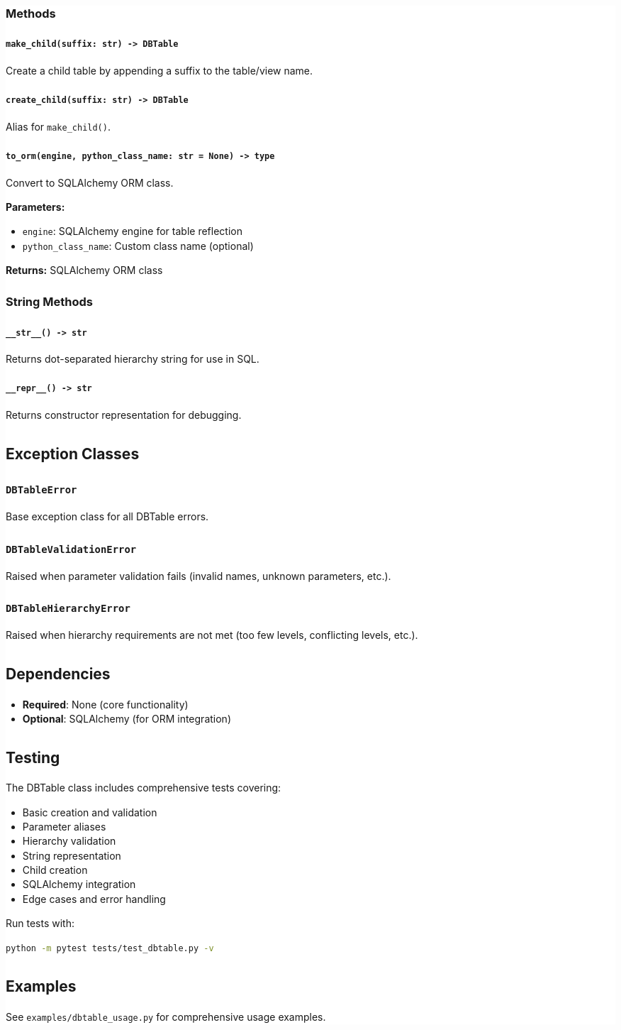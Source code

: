 ### Methods

#### `make_child(suffix: str) -> DBTable`
Create a child table by appending a suffix to the table/view name.

#### `create_child(suffix: str) -> DBTable`
Alias for `make_child()`.

#### `to_orm(engine, python_class_name: str = None) -> type`
Convert to SQLAlchemy ORM class.

**Parameters:**
- `engine`: SQLAlchemy engine for table reflection
- `python_class_name`: Custom class name (optional)

**Returns:** SQLAlchemy ORM class

### String Methods

#### `__str__() -> str`
Returns dot-separated hierarchy string for use in SQL.

#### `__repr__() -> str`
Returns constructor representation for debugging.

## Exception Classes

### `DBTableError`
Base exception class for all DBTable errors.

### `DBTableValidationError`
Raised when parameter validation fails (invalid names, unknown parameters, etc.).

### `DBTableHierarchyError`
Raised when hierarchy requirements are not met (too few levels, conflicting levels, etc.).

## Dependencies

- **Required**: None (core functionality)
- **Optional**: SQLAlchemy (for ORM integration)

## Testing

The DBTable class includes comprehensive tests covering:
- Basic creation and validation
- Parameter aliases
- Hierarchy validation
- String representation
- Child creation
- SQLAlchemy integration
- Edge cases and error handling

Run tests with:
```bash
python -m pytest tests/test_dbtable.py -v
```

## Examples

See `examples/dbtable_usage.py` for comprehensive usage examples.
